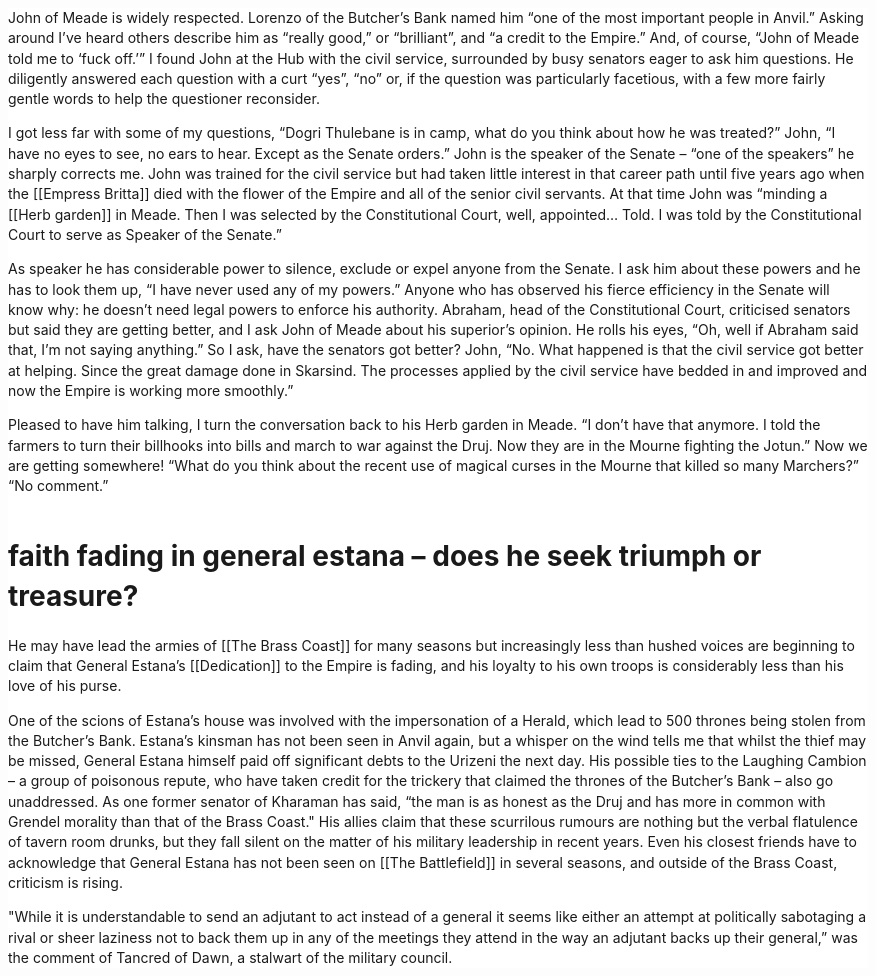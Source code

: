 John of Meade is widely respected. Lorenzo of the Butcher’s Bank named him “one of the most important people in Anvil.” Asking around I’ve heard others describe him as “really good,” or “brilliant”, and “a credit to the Empire.” And, of course, “John of Meade told me to ‘fuck off.’” I found John at the Hub with the civil service, surrounded by busy senators eager to ask him questions. He diligently answered each question with a curt “yes”, “no” or, if the question was particularly facetious, with a few more fairly gentle words to help the questioner reconsider.

I got less far with some of my questions, “Dogri Thulebane is in camp, what do you think about how he was treated?” John, “I have no eyes to see, no ears to hear. Except as the Senate orders.” John is the speaker of the Senate – “one of the speakers” he sharply corrects me. John was trained for the civil service but had taken little interest in that career path until five years ago when the [[Empress Britta]] died with the flower of the Empire and all of the senior civil servants. At that time John was “minding a [[Herb garden]] in Meade. Then I was selected by the Constitutional Court, well, appointed… Told. I was told by the Constitutional Court to serve as Speaker of the Senate.”

As speaker he has considerable power to silence, exclude or expel anyone from the Senate. I ask him about these powers and he has to look them up, “I have never used any of my powers.” Anyone who has observed his fierce efficiency in the Senate will know why: he doesn’t need legal powers to enforce his authority. Abraham, head of the Constitutional Court, criticised senators but said they are getting better, and I ask John of Meade about his superior’s opinion. He rolls his eyes, “Oh, well if Abraham said that, I’m not saying anything.” So I ask, have the senators got better? John, “No. What happened is that the civil service got better at helping. Since the great damage done in Skarsind. The processes applied by the civil service have bedded in and improved and now the Empire is working more smoothly.”

Pleased to have him talking, I turn the conversation back to his Herb garden in Meade. “I don’t have that anymore. I told the farmers to turn their billhooks into bills and march to war against the Druj. Now they are in the Mourne fighting the Jotun.” Now we are getting somewhere! “What do you think about the recent use of magical curses in the Mourne that killed so many Marchers?” “No comment.”

# faith fading in general estana – does he seek triumph or treasure?

He may have lead the armies of [[The Brass Coast]] for many seasons but increasingly less than hushed voices are beginning to claim that General Estana’s [[Dedication]] to the Empire is fading, and his loyalty to his own troops is considerably less than his love of his purse.

One of the scions of Estana’s house was involved with the impersonation of a Herald, which lead to 500 thrones being stolen from the Butcher’s Bank. Estana’s kinsman has not been seen in Anvil again, but a whisper on the wind tells me that whilst the thief may be missed, General Estana himself paid off significant debts to the Urizeni the next day. His possible ties to the Laughing Cambion – a group of poisonous repute, who have taken credit for the trickery that claimed the thrones of the Butcher’s Bank – also go unaddressed. As one former senator of Kharaman has said, “the man is as honest as the Druj and has more in common with Grendel morality than that of the Brass Coast." His allies claim that these scurrilous rumours are nothing but the verbal flatulence of tavern room drunks, but they fall silent on the matter of his military leadership in recent years. Even his closest friends have to acknowledge that General Estana has not been seen on [[The Battlefield]] in several seasons, and outside of the Brass Coast, criticism is rising.

"While it is understandable to send an adjutant to act instead of a general it seems like either an attempt at politically sabotaging a rival or sheer laziness not to back them up in any of the meetings they attend in the way an adjutant backs up their general,” was the comment of Tancred of Dawn, a stalwart of the military council.
